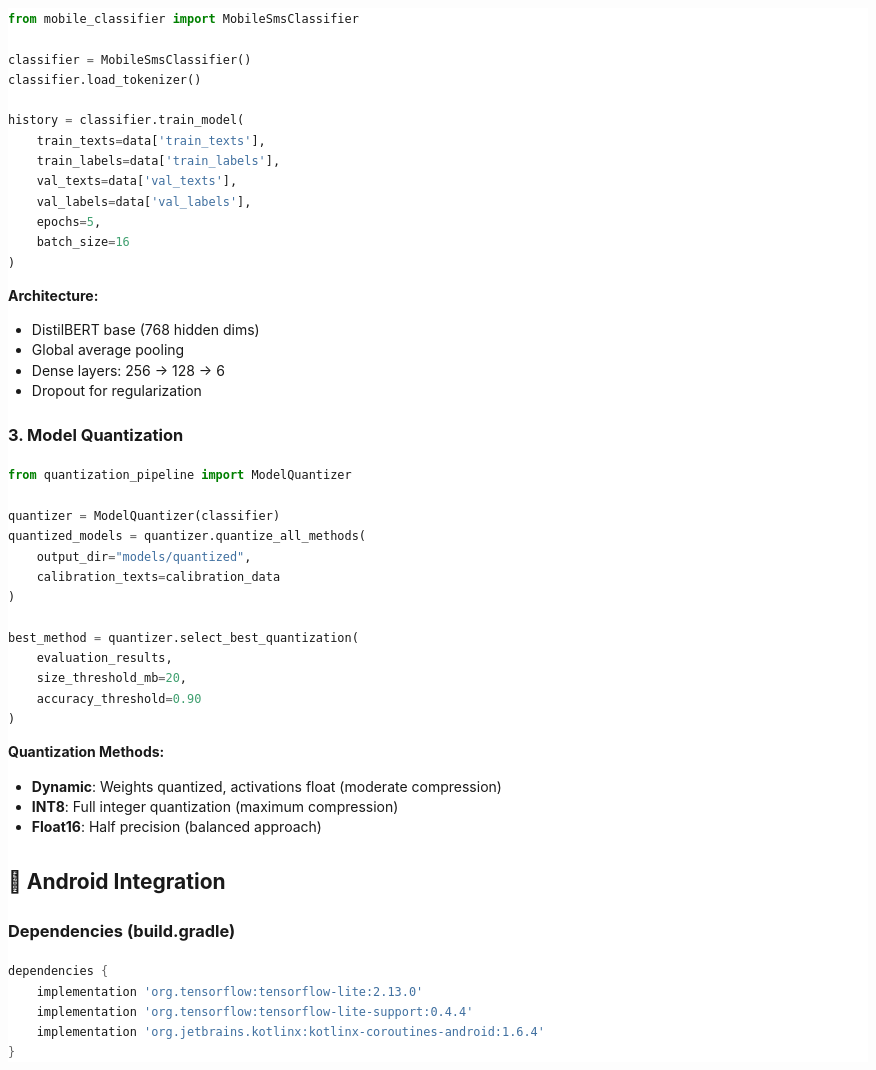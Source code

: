 ```python
from mobile_classifier import MobileSmsClassifier

classifier = MobileSmsClassifier()
classifier.load_tokenizer()

history = classifier.train_model(
    train_texts=data['train_texts'],
    train_labels=data['train_labels'],
    val_texts=data['val_texts'],
    val_labels=data['val_labels'],
    epochs=5,
    batch_size=16
)
```

**Architecture:**
- DistilBERT base (768 hidden dims)
- Global average pooling
- Dense layers: 256 → 128 → 6
- Dropout for regularization

### 3. Model Quantization

```python
from quantization_pipeline import ModelQuantizer

quantizer = ModelQuantizer(classifier)
quantized_models = quantizer.quantize_all_methods(
    output_dir="models/quantized",
    calibration_texts=calibration_data
)

best_method = quantizer.select_best_quantization(
    evaluation_results,
    size_threshold_mb=20,
    accuracy_threshold=0.90
)
```

**Quantization Methods:**
- **Dynamic**: Weights quantized, activations float (moderate compression)
- **INT8**: Full integer quantization (maximum compression)
- **Float16**: Half precision (balanced approach)

## 📱 Android Integration

### Dependencies (build.gradle)

```gradle
dependencies {
    implementation 'org.tensorflow:tensorflow-lite:2.13.0'
    implementation 'org.tensorflow:tensorflow-lite-support:0.4.4'
    implementation 'org.jetbrains.kotlinx:kotlinx-coroutines-android:1.6.4'
}
```
